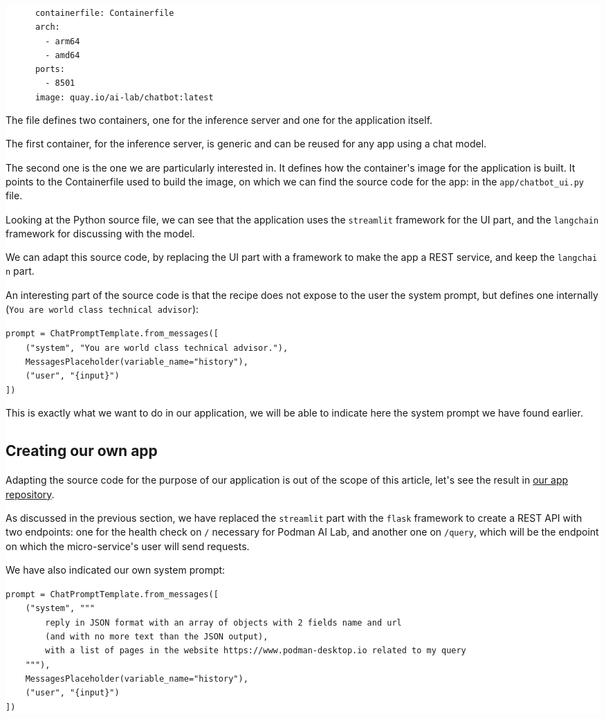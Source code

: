 ```
      containerfile: Containerfile
      arch:
        - arm64
        - amd64
      ports:
        - 8501
      image: quay.io/ai-lab/chatbot:latest
```

The file defines two containers, one for the inference server and one for the application itself.

The first container, for the inference server, is generic and can be reused for any app using a chat model.

The second one is the one we are particularly interested in. It defines how the container's image for the application is built. It points to the Containerfile used to build the image, on which we can find the source code for the app: in the `app/chatbot_ui.py` file.

Looking at the Python source file, we can see that the application uses the `streamlit` framework for the UI part, and the `langchain` framework for discussing with the model.

We can adapt this source code, by replacing the UI part with a framework to make the app a REST service, and keep the `langchain` part.

An interesting part of the source code is that the recipe does not expose to the user the system prompt, but defines one internally (`You are world class technical advisor`):

```
prompt = ChatPromptTemplate.from_messages([
    ("system", "You are world class technical advisor."),
    MessagesPlaceholder(variable_name="history"),
    ("user", "{input}")
])
```

This is exactly what we want to do in our application, we will be able to indicate here the system prompt we have found earlier.

## Creating our own app

Adapting the source code for the purpose of our application is out of the scope of this article, let's see the result in [our app repository](https://github.com/feloy/podman-ai-lab-demo/blob/main/app/service.py).

As discussed in the previous section, we have replaced the `streamlit` part with the `flask` framework to create a REST API with two endpoints: one for the health check on `/` necessary for Podman AI Lab, and another one on `/query`, which will be the endpoint on which the micro-service's user will send requests.

We have also indicated our own system prompt:

```
prompt = ChatPromptTemplate.from_messages([
    ("system", """
        reply in JSON format with an array of objects with 2 fields name and url
        (and with no more text than the JSON output),
        with a list of pages in the website https://www.podman-desktop.io related to my query
    """),
    MessagesPlaceholder(variable_name="history"),
    ("user", "{input}")
])
```
